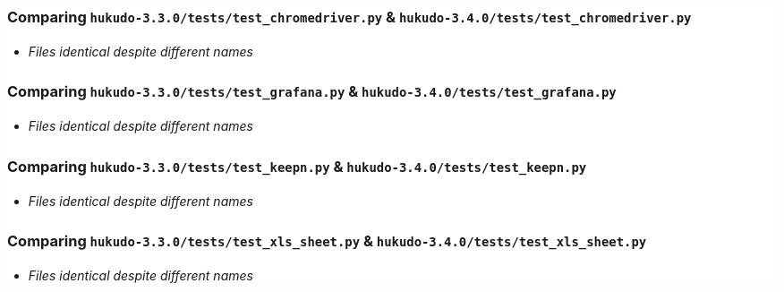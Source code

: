 ### Comparing `hukudo-3.3.0/tests/test_chromedriver.py` & `hukudo-3.4.0/tests/test_chromedriver.py`

 * *Files identical despite different names*

### Comparing `hukudo-3.3.0/tests/test_grafana.py` & `hukudo-3.4.0/tests/test_grafana.py`

 * *Files identical despite different names*

### Comparing `hukudo-3.3.0/tests/test_keepn.py` & `hukudo-3.4.0/tests/test_keepn.py`

 * *Files identical despite different names*

### Comparing `hukudo-3.3.0/tests/test_xls_sheet.py` & `hukudo-3.4.0/tests/test_xls_sheet.py`

 * *Files identical despite different names*

